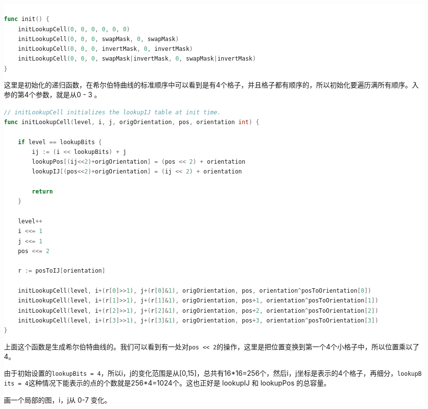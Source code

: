 
```go

func init() {
	initLookupCell(0, 0, 0, 0, 0, 0)
	initLookupCell(0, 0, 0, swapMask, 0, swapMask)
	initLookupCell(0, 0, 0, invertMask, 0, invertMask)
	initLookupCell(0, 0, 0, swapMask|invertMask, 0, swapMask|invertMask)
}

```

这里是初始化的递归函数，在希尔伯特曲线的标准顺序中可以看到是有4个格子，并且格子都有顺序的，所以初始化要遍历满所有顺序。入参的第4个参数，就是从0 - 3 。

```go
// initLookupCell initializes the lookupIJ table at init time.
func initLookupCell(level, i, j, origOrientation, pos, orientation int) {

	if level == lookupBits {
		ij := (i << lookupBits) + j
		lookupPos[(ij<<2)+origOrientation] = (pos << 2) + orientation
		lookupIJ[(pos<<2)+origOrientation] = (ij << 2) + orientation
	
		return
	}

	level++
	i <<= 1
	j <<= 1
	pos <<= 2
	
	r := posToIJ[orientation]
	
	initLookupCell(level, i+(r[0]>>1), j+(r[0]&1), origOrientation, pos, orientation^posToOrientation[0])
	initLookupCell(level, i+(r[1]>>1), j+(r[1]&1), origOrientation, pos+1, orientation^posToOrientation[1])
	initLookupCell(level, i+(r[2]>>1), j+(r[2]&1), origOrientation, pos+2, orientation^posToOrientation[2])
	initLookupCell(level, i+(r[3]>>1), j+(r[3]&1), origOrientation, pos+3, orientation^posToOrientation[3])
}

```


上面这个函数是生成希尔伯特曲线的。我们可以看到有一处对` pos << 2 `的操作，这里是把位置变换到第一个4个小格子中，所以位置乘以了4。

由于初始设置的`lookupBits = 4`，所以i，j的变化范围是从[0,15]，总共有16\*16=256个，然后i，j坐标是表示的4个格子，再细分，`lookupBits = 4`这种情况下能表示的点的个数就是256\*4=1024个。这也正好是 lookupIJ 和 lookupPos 的总容量。


画一个局部的图，i，j从 0-7 变化。
